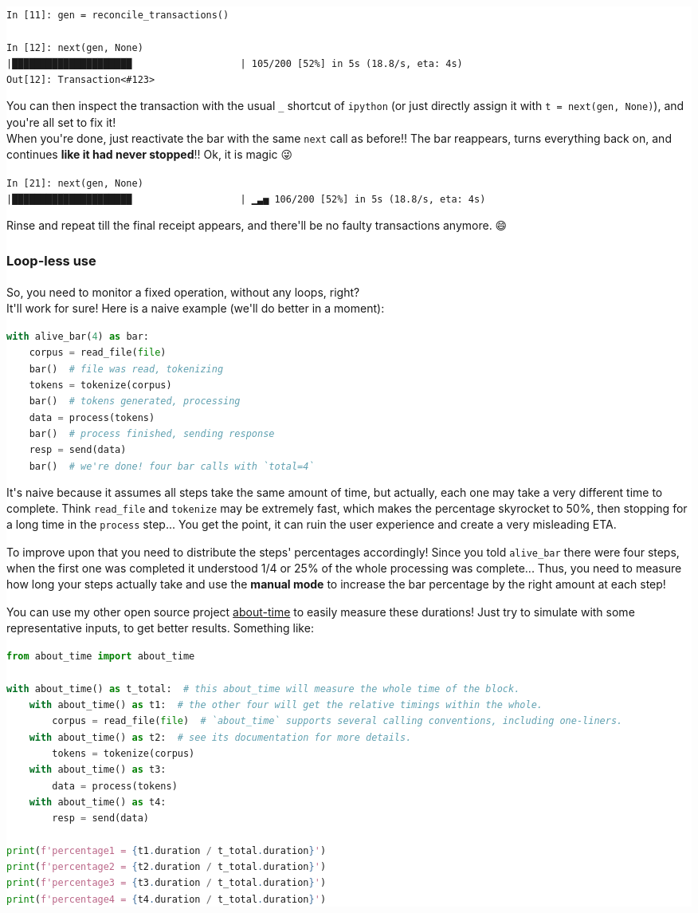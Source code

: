 ```text
In [11]: gen = reconcile_transactions()

In [12]: next(gen, None)
|█████████████████████                   | 105/200 [52%] in 5s (18.8/s, eta: 4s)
Out[12]: Transaction<#123>
```

You can then inspect the transaction with the usual `_` shortcut of `ipython` (or just directly assign it with `t = next(gen, None)`), and you're all set to fix it!
<br>When you're done, just reactivate the bar with the same `next` call as before!! The bar reappears, turns everything back on, and continues **like it had never stopped**!! Ok, it is magic 😜

```text
In [21]: next(gen, None)
|█████████████████████                   | ▁▃▅ 106/200 [52%] in 5s (18.8/s, eta: 4s)
```

Rinse and repeat till the final receipt appears, and there'll be no faulty transactions anymore. 😄

### Loop-less use

So, you need to monitor a fixed operation, without any loops, right?
<br>It'll work for sure! Here is a naive example (we'll do better in a moment):

```python
with alive_bar(4) as bar:
    corpus = read_file(file)
    bar()  # file was read, tokenizing
    tokens = tokenize(corpus)
    bar()  # tokens generated, processing
    data = process(tokens)
    bar()  # process finished, sending response
    resp = send(data)
    bar()  # we're done! four bar calls with `total=4`
```

It's naive because it assumes all steps take the same amount of time, but actually, each one may take a very different time to complete. Think `read_file` and `tokenize` may be extremely fast, which makes the percentage skyrocket to 50%, then stopping for a long time in the `process` step... You get the point, it can ruin the user experience and create a very misleading ETA.

To improve upon that you need to distribute the steps' percentages accordingly! Since you told `alive_bar` there were four steps, when the first one was completed it understood 1/4 or 25% of the whole processing was complete... Thus, you need to measure how long your steps actually take and use the **manual mode** to increase the bar percentage by the right amount at each step!

You can use my other open source project [about-time](https://github.com/rsalmei/about-time) to easily measure these durations! Just try to simulate with some representative inputs, to get better results. Something like:

```python
from about_time import about_time

with about_time() as t_total:  # this about_time will measure the whole time of the block.
    with about_time() as t1:  # the other four will get the relative timings within the whole.
        corpus = read_file(file)  # `about_time` supports several calling conventions, including one-liners.
    with about_time() as t2:  # see its documentation for more details.
        tokens = tokenize(corpus)
    with about_time() as t3:
        data = process(tokens)
    with about_time() as t4:
        resp = send(data)

print(f'percentage1 = {t1.duration / t_total.duration}')
print(f'percentage2 = {t2.duration / t_total.duration}')
print(f'percentage3 = {t3.duration / t_total.duration}')
print(f'percentage4 = {t4.duration / t_total.duration}')
```